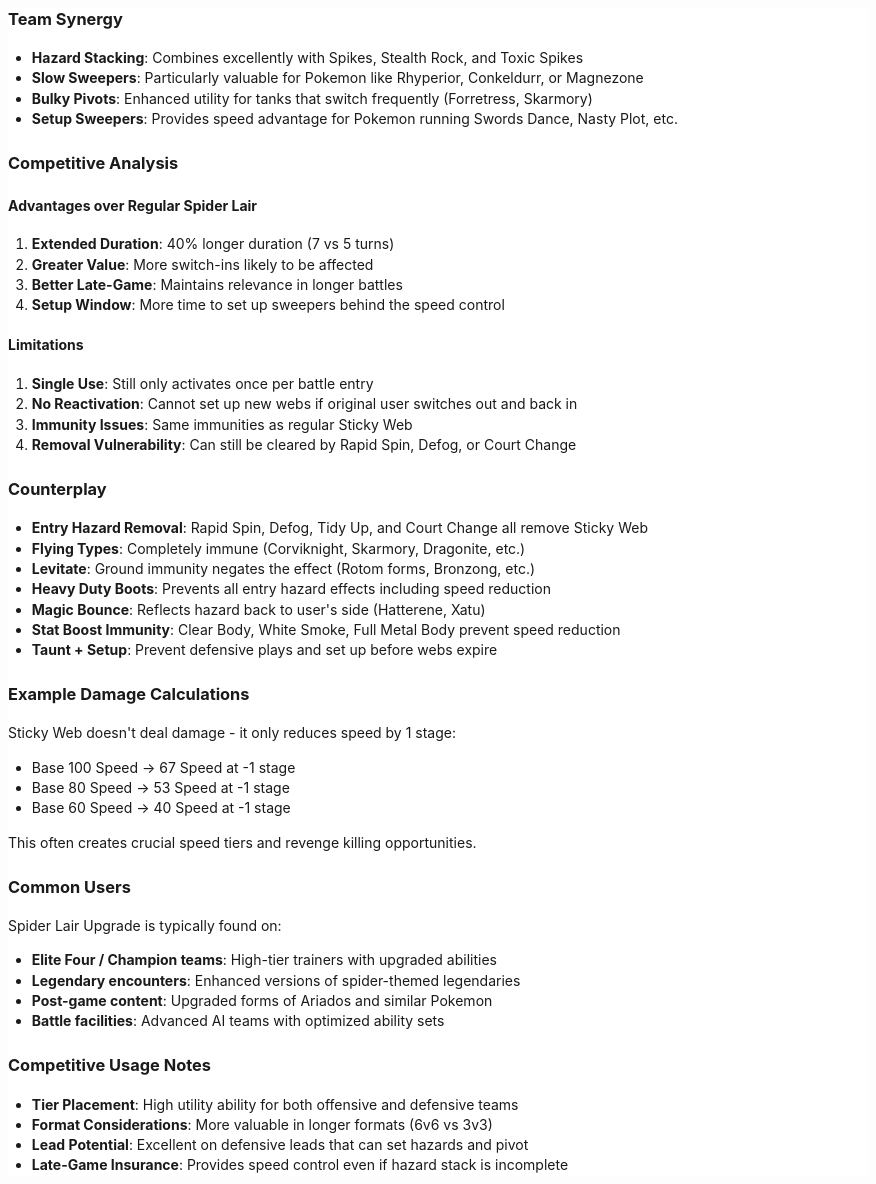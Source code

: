 ### Team Synergy
- **Hazard Stacking**: Combines excellently with Spikes, Stealth Rock, and Toxic Spikes
- **Slow Sweepers**: Particularly valuable for Pokemon like Rhyperior, Conkeldurr, or Magnezone
- **Bulky Pivots**: Enhanced utility for tanks that switch frequently (Forretress, Skarmory)
- **Setup Sweepers**: Provides speed advantage for Pokemon running Swords Dance, Nasty Plot, etc.

### Competitive Analysis

#### Advantages over Regular Spider Lair
1. **Extended Duration**: 40% longer duration (7 vs 5 turns)
2. **Greater Value**: More switch-ins likely to be affected
3. **Better Late-Game**: Maintains relevance in longer battles
4. **Setup Window**: More time to set up sweepers behind the speed control

#### Limitations
1. **Single Use**: Still only activates once per battle entry
2. **No Reactivation**: Cannot set up new webs if original user switches out and back in
3. **Immunity Issues**: Same immunities as regular Sticky Web
4. **Removal Vulnerability**: Can still be cleared by Rapid Spin, Defog, or Court Change

### Counterplay
- **Entry Hazard Removal**: Rapid Spin, Defog, Tidy Up, and Court Change all remove Sticky Web
- **Flying Types**: Completely immune (Corviknight, Skarmory, Dragonite, etc.)
- **Levitate**: Ground immunity negates the effect (Rotom forms, Bronzong, etc.)
- **Heavy Duty Boots**: Prevents all entry hazard effects including speed reduction
- **Magic Bounce**: Reflects hazard back to user's side (Hatterene, Xatu)
- **Stat Boost Immunity**: Clear Body, White Smoke, Full Metal Body prevent speed reduction
- **Taunt + Setup**: Prevent defensive plays and set up before webs expire

### Example Damage Calculations
Sticky Web doesn't deal damage - it only reduces speed by 1 stage:
- Base 100 Speed → 67 Speed at -1 stage
- Base 80 Speed → 53 Speed at -1 stage  
- Base 60 Speed → 40 Speed at -1 stage

This often creates crucial speed tiers and revenge killing opportunities.

### Common Users
Spider Lair Upgrade is typically found on:
- **Elite Four / Champion teams**: High-tier trainers with upgraded abilities
- **Legendary encounters**: Enhanced versions of spider-themed legendaries
- **Post-game content**: Upgraded forms of Ariados and similar Pokemon
- **Battle facilities**: Advanced AI teams with optimized ability sets

### Competitive Usage Notes
- **Tier Placement**: High utility ability for both offensive and defensive teams
- **Format Considerations**: More valuable in longer formats (6v6 vs 3v3)
- **Lead Potential**: Excellent on defensive leads that can set hazards and pivot
- **Late-Game Insurance**: Provides speed control even if hazard stack is incomplete
